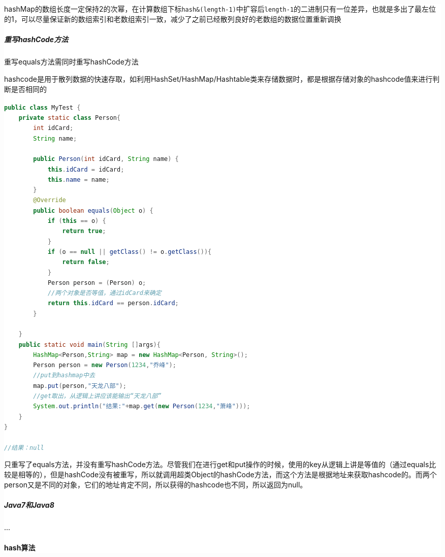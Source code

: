hashMap的数组长度一定保持2的次幂，在计算数组下标`hash&(length-1)`中扩容后`length-1`的二进制只有一位差异，也就是多出了最左位的1，可以尽量保证新的数组索引和老数组索引一致，减少了之前已经散列良好的老数组的数据位置重新调换

##### 重写hashCode方法

重写equals方法需同时重写hashCode方法

hashcode是用于散列数据的快速存取，如利用HashSet/HashMap/Hashtable类来存储数据时，都是根据存储对象的hashcode值来进行判断是否相同的

```java
public class MyTest {
    private static class Person{
        int idCard;
        String name;

        public Person(int idCard, String name) {
            this.idCard = idCard;
            this.name = name;
        }
        @Override
        public boolean equals(Object o) {
            if (this == o) {
                return true;
            }
            if (o == null || getClass() != o.getClass()){
                return false;
            }
            Person person = (Person) o;
            //两个对象是否等值，通过idCard来确定
            return this.idCard == person.idCard;
        }

    }
    public static void main(String []args){
        HashMap<Person,String> map = new HashMap<Person, String>();
        Person person = new Person(1234,"乔峰");
        //put到hashmap中去
        map.put(person,"天龙八部");
        //get取出，从逻辑上讲应该能输出“天龙八部”
        System.out.println("结果:"+map.get(new Person(1234,"萧峰")));
    }
}

//结果：null
```

只重写了equals方法，并没有重写hashCode方法。尽管我们在进行get和put操作的时候，使用的key从逻辑上讲是等值的（通过equals比较是相等的），但是hashCode没有被重写，所以就调用超类Object的hashCode方法，而这个方法是根据地址来获取hashcode的。而两个person又是不同的对象，它们的地址肯定不同，所以获得的hashcode也不同，所以返回为null。

##### Java7和Java8

...

#### hash算法

